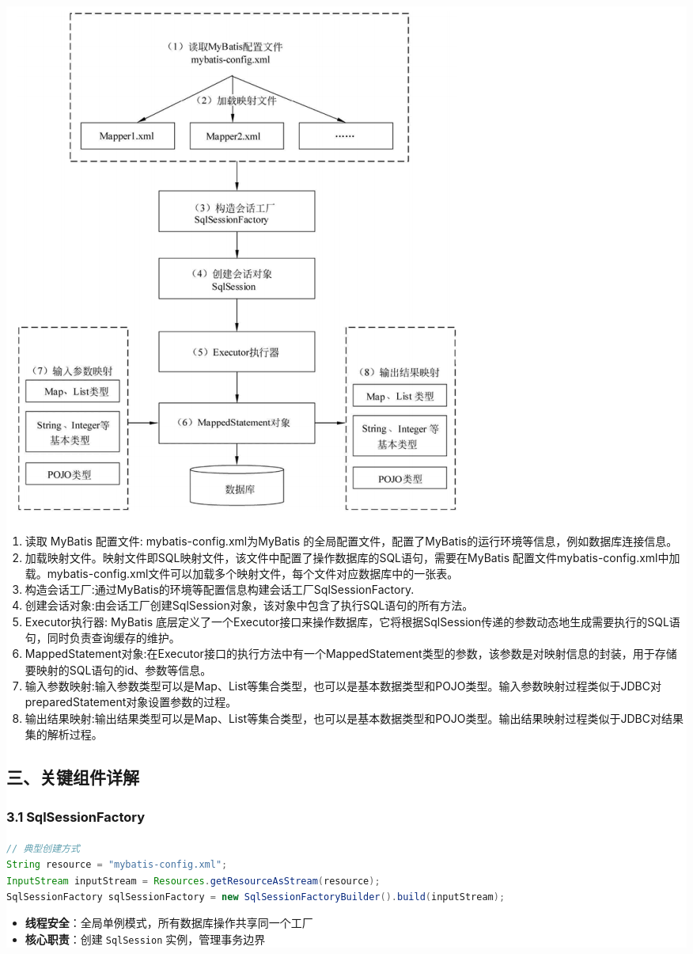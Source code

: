 ![img.png](img.png)

1. 读取 MyBatis 配置文件: mybatis-config.xml为MyBatis 的全局配置文件，配置了MyBatis的运行环境等信息，例如数据库连接信息。 
2. 加载映射文件。映射文件即SQL映射文件，该文件中配置了操作数据库的SQL语句，需要在MyBatis 配置文件mybatis-config.xml中加载。mybatis-config.xml文件可以加载多个映射文件，每个文件对应数据库中的一张表。 
3. 构造会话工厂:通过MyBatis的环境等配置信息构建会话工厂SqlSessionFactory. 
4. 创建会话对象:由会话工厂创建SqlSession对象，该对象中包含了执行SQL语句的所有方法。
5. Executor执行器: MyBatis 底层定义了一个Executor接口来操作数据库，它将根据SqlSession传递的参数动态地生成需要执行的SQL语句，同时负责查询缓存的维护。 
6. MappedStatement对象:在Executor接口的执行方法中有一个MappedStatement类型的参数，该参数是对映射信息的封装，用于存储要映射的SQL语句的id、参数等信息。 
7. 输入参数映射:输入参数类型可以是Map、List等集合类型，也可以是基本数据类型和POJO类型。输入参数映射过程类似于JDBC对 preparedStatement对象设置参数的过程。 
8. 输出结果映射:输出结果类型可以是Map、List等集合类型，也可以是基本数据类型和POJO类型。输出结果映射过程类似于JDBC对结果集的解析过程。

## 三、关键组件详解
### 3.1 SqlSessionFactory
```java
// 典型创建方式
String resource = "mybatis-config.xml";
InputStream inputStream = Resources.getResourceAsStream(resource);
SqlSessionFactory sqlSessionFactory = new SqlSessionFactoryBuilder().build(inputStream);
```
- **线程安全**：全局单例模式，所有数据库操作共享同一个工厂
- **核心职责**：创建 `SqlSession` 实例，管理事务边界
